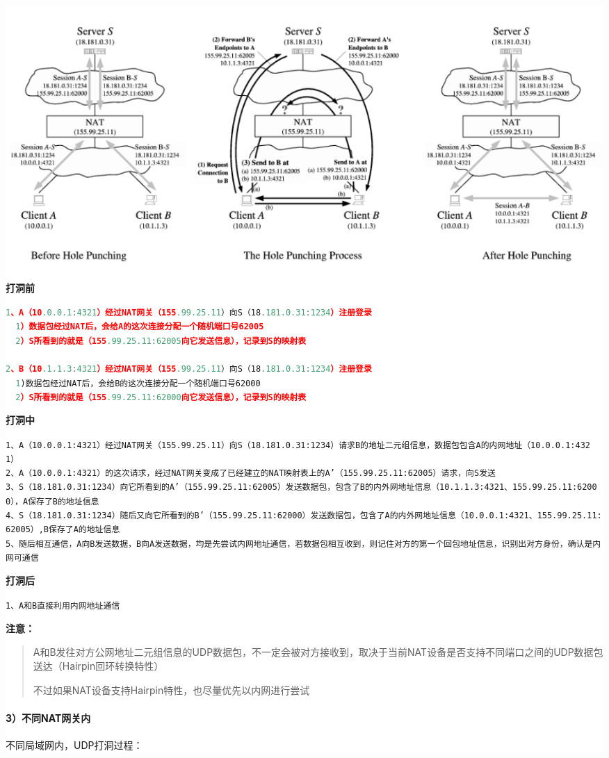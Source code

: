 <div align="center"><img src="imgs/UDP打洞同一网关.png" alt="同一NAT网关内" style="zoom:100%;" /></div>



**打洞前**

```javascript
1、A（10.0.0.1:4321）经过NAT网关（155.99.25.11）向S（18.181.0.31:1234）注册登录
  1）数据包经过NAT后，会给A的这次连接分配一个随机端口号62005
  2）S所看到的就是（155.99.25.11:62005向它发送信息），记录到S的映射表

2、B（10.1.1.3:4321）经过NAT网关（155.99.25.11）向S（18.181.0.31:1234）注册登录
  1)数据包经过NAT后，会给B的这次连接分配一个随机端口号62000
  2）S所看到的就是（155.99.25.11:62000向它发送信息），记录到S的映射表
```



**打洞中**

```
1、A（10.0.0.1:4321）经过NAT网关（155.99.25.11）向S（18.181.0.31:1234）请求B的地址二元组信息，数据包包含A的内网地址（10.0.0.1:4321）
2、A（10.0.0.1:4321）的这次请求，经过NAT网关变成了已经建立的NAT映射表上的A’（155.99.25.11:62005）请求，向S发送
3、S（18.181.0.31:1234）向它所看到的A’（155.99.25.11:62005）发送数据包，包含了B的内外网地址信息（10.1.1.3:4321、155.99.25.11:62000），A保存了B的地址信息
4、S（18.181.0.31:1234）随后又向它所看到的B’（155.99.25.11:62000）发送数据包，包含了A的内外网地址信息（10.0.0.1:4321、155.99.25.11:62005）,B保存了A的地址信息
5、随后相互通信，A向B发送数据，B向A发送数据，均是先尝试内网地址通信，若数据包相互收到，则记住对方的第一个回包地址信息，识别出对方身份，确认是内网可通信
```



**打洞后**

```1、A和B直接利用内网地址通信```



**注意：**

> A和B发往对方公网地址二元组信息的UDP数据包，不一定会被对方接收到，取决于当前NAT设备是否支持不同端口之间的UDP数据包送达（Hairpin回环转换特性）
>
> 不过如果NAT设备支持Hairpin特性，也尽量优先以内网进行尝试



#### 3）不同NAT网关内

不同局域网内，UDP打洞过程：

```